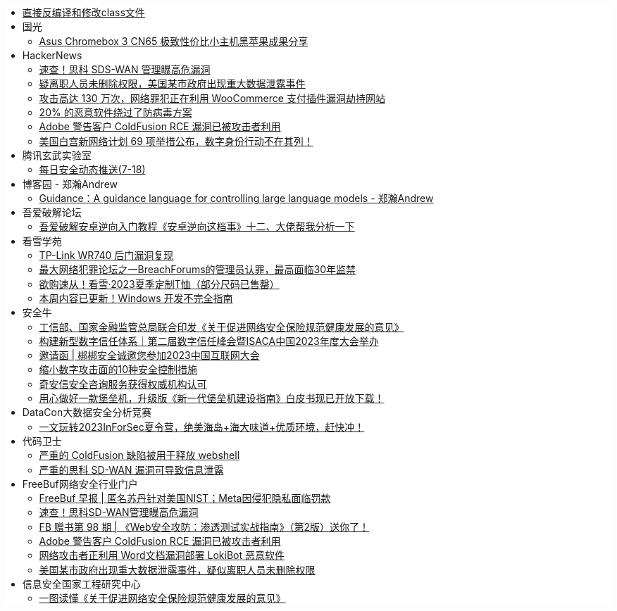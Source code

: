   - [直接反编译和修改class文件](https://blog.upx8.com/3695)
- 国光
  - [Asus Chromebox 3 CN65 极致性价比小主机黑苹果成果分享](https://www.sqlsec.com/2023/07/chromebox.html)
- HackerNews
  - [速查！思科 SDS-WAN 管理曝高危漏洞](https://hackernews.cc/archives/44653)
  - [疑离职人员未删除权限，美国某市政府出现重大数据泄露事件](https://hackernews.cc/archives/44650)
  - [攻击高达 130 万次，网络罪犯正在利用 WooCommerce 支付插件漏洞劫持网站](https://hackernews.cc/archives/44646)
  - [20% 的恶意软件绕过了防病毒方案](https://hackernews.cc/archives/44643)
  - [Adobe 警告客户 ColdFusion RCE 漏洞已被攻击者利用](https://hackernews.cc/archives/44639)
  - [美国白宫新网络计划 69 项举措公布，数字身份行动不在其列！](https://hackernews.cc/archives/44636)
- 腾讯玄武实验室
  - [每日安全动态推送(7-18)](https://mp.weixin.qq.com/s?__biz=MzA5NDYyNDI0MA==&mid=2651959082&idx=1&sn=52feb6c87b2cc16df2585bc97be71983&chksm=8baecfb5bcd946a38b88956310a50b76c2755a8c74682709a33bad5ebd5deb0c79689e05f344&scene=58&subscene=0#rd)
- 博客园 - 郑瀚Andrew
  - [Guidance：A guidance language for controlling large language models - 郑瀚Andrew](https://www.cnblogs.com/LittleHann/p/17559682.html)
- 吾爱破解论坛
  - [吾爱破解安卓逆向入门教程《安卓逆向这档事》十二、大佬帮我分析一下](https://mp.weixin.qq.com/s?__biz=MjM5Mjc3MDM2Mw==&mid=2651139620&idx=1&sn=d65e23f4c8a5bc6cf94637af05025cea&chksm=bd50be708a273766f5f00b91d3df8921283fecb3b2b54432bdee2b2b3330b5ea76c68f857bc9&scene=58&subscene=0#rd)
- 看雪学苑
  - [TP-Link WR740 后门漏洞复现](https://mp.weixin.qq.com/s?__biz=MjM5NTc2MDYxMw==&mid=2458509678&idx=1&sn=99f695d745b8d499152f5b1ab7d09cd0&chksm=b18ed1e486f958f27bba7fe46705b572b6fe1d3c5c60f5a0c4360bc22c0424a986233465e0d4&scene=58&subscene=0#rd)
  - [最大网络犯罪论坛之一BreachForums的管理员认罪，最高面临30年监禁](https://mp.weixin.qq.com/s?__biz=MjM5NTc2MDYxMw==&mid=2458509678&idx=2&sn=609642dc20265051a835fe316feabf39&chksm=b18ed1e486f958f24c548753705119994ee3f237e9f8e3d6c61a60d0545ca0a9331f48f87b99&scene=58&subscene=0#rd)
  - [欲购速从！看雪·2023夏季定制T恤（部分尺码已售罄）](https://mp.weixin.qq.com/s?__biz=MjM5NTc2MDYxMw==&mid=2458509678&idx=3&sn=5cccd3db9e989675b55a5491d178bd0a&chksm=b18ed1e486f958f27fa718659be4303739104a4330e40d7f63f552c106a7bae4bd748dd5dcea&scene=58&subscene=0#rd)
  - [本周内容已更新！Windows 开发不完全指南](https://mp.weixin.qq.com/s?__biz=MjM5NTc2MDYxMw==&mid=2458509678&idx=4&sn=fdd9382325650799d4c8970e771f0879&chksm=b18ed1e486f958f28fe6243cdd04fdf6d8500bd7f64537f872c049aea636f7fff358c96ef5fd&scene=58&subscene=0#rd)
- 安全牛
  - [工信部、国家金融监管总局联合印发《关于促进网络安全保险规范健康发展的意见》](https://www.aqniu.com/industry/97840.html)
  - [构建新型数字信任体系｜第二届数字信任峰会暨ISACA中国2023年度大会举办](https://www.aqniu.com/industry/97822.html)
  - [邀请函 | 梆梆安全诚邀您参加2023中国互联网大会](https://www.aqniu.com/vendor/97805.html)
  - [缩小数字攻击面的10种安全控制措施](https://www.aqniu.com/vendor/97817.html)
  - [奇安信安全咨询服务获得权威机构认可](https://www.aqniu.com/vendor/97803.html)
  - [用心做好一款堡垒机，升级版《新一代堡垒机建设指南》白皮书现已开放下载！](https://www.aqniu.com/vendor/97798.html)
- DataCon大数据安全分析竞赛
  - [一文玩转2023InForSec夏令营，绝美海岛+海大味道+优质环境，赶快冲！](https://mp.weixin.qq.com/s?__biz=MzU5Njg1NzMyNw==&mid=2247487175&idx=1&sn=595fc8b173f4d584c53b1c68932198cc&chksm=fe5d1647c92a9f51c21bccab83546f969709b4c6bcf35db22bc2eb2ab0bf3fe514146d093862&scene=58&subscene=0#rd)
- 代码卫士
  - [严重的 ColdFusion 缺陷被用于释放 webshell](https://mp.weixin.qq.com/s?__biz=MzI2NTg4OTc5Nw==&mid=2247517089&idx=1&sn=dc6bce66dfc343de897d81dfb68108b8&chksm=ea94b2cbdde33bdd2eedd6497d1fe31d5bded9a4271eb7a287978f59c76fa633d7277a547b3c&scene=58&subscene=0#rd)
  - [严重的思科 SD-WAN 漏洞可导致信息泄露](https://mp.weixin.qq.com/s?__biz=MzI2NTg4OTc5Nw==&mid=2247517089&idx=2&sn=d00e1d0fe24db8bf16d2d2b13ca24261&chksm=ea94b2cbdde33bdd104cf70c1e39dc9aa9a50a4a440cfb4040c51ffb19d02aa65883822b0e90&scene=58&subscene=0#rd)
- FreeBuf网络安全行业门户
  - [FreeBuf 早报 | 匿名苏丹针对美国NIST；Meta因侵犯隐私面临罚款](https://www.freebuf.com/news/372412.html)
  - [速查！思科SD-WAN管理曝高危漏洞](https://www.freebuf.com/news/372376.html)
  - [FB 赠书第 98 期 | 《Web安全攻防：渗透测试实战指南》（第2版）送你了！](https://www.freebuf.com/fevents/372350.html)
  - [Adobe 警告客户 ColdFusion RCE 漏洞已被攻击者利用](https://www.freebuf.com/news/372341.html)
  - [网络攻击者正利用 Word文档漏洞部署 LokiBot 恶意软件](https://www.freebuf.com/news/372336.html)
  - [美国某市政府出现重大数据泄露事件，疑似离职人员未删除权限](https://www.freebuf.com/news/372331.html)
- 信息安全国家工程研究中心
  - [一图读懂《关于促进网络安全保险规范健康发展的意见》](https://mp.weixin.qq.com/s?__biz=MzU5OTQ0NzY3Ng==&mid=2247494376&idx=1&sn=9203b9eff2f6cd3727a4e75c22ce74bb&chksm=feb66bfbc9c1e2ed04b385c68fb64981ce0ccd8c1c33bd0f37fec160be06953a452cd1c1b9d3&scene=58&subscene=0#rd)